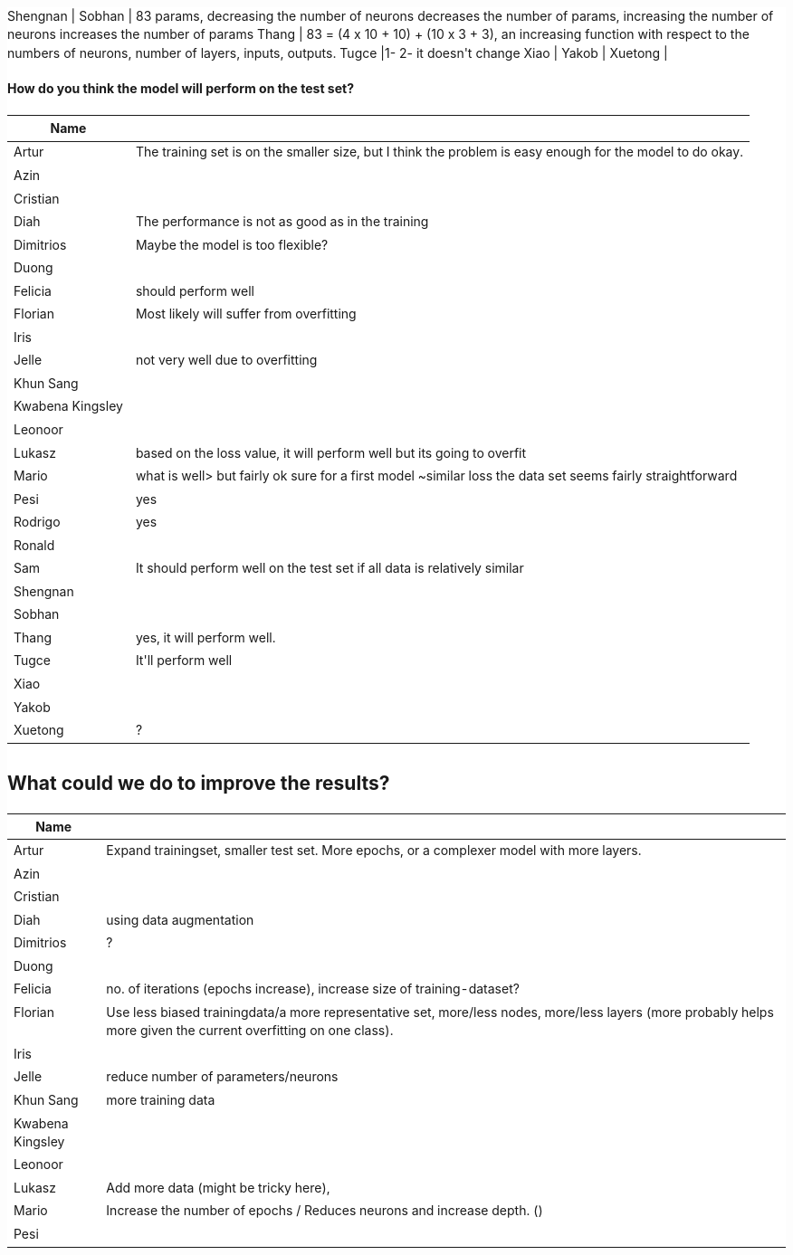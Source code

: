 Shengnan |
Sobhan | 83 params, decreasing the number of neurons decreases the number of params, increasing the number of neurons increases the number of params
Thang | 83 = (4 x 10 + 10) + (10 x 3 + 3), an increasing function with respect to the numbers of neurons, number of layers, inputs, outputs.
Tugce |1- 2- it doesn't change
Xiao |
Yakob |
Xuetong |

#### How do you think the model will perform on the test set?
| Name |  |
|------|--|
Artur | The training set is on the smaller size, but I think the problem is easy enough for the model to do okay.
Azin |
Cristian |
Diah | The performance is not as good as in the training
Dimitrios | Maybe the model is too flexible?
Duong | 
Felicia | should perform well
Florian |Most likely will suffer from overfitting
Iris | 
Jelle | not very well due to overfitting
Khun Sang |
Kwabena Kingsley | 
Leonoor |
Lukasz | based on the loss value, it will perform well but its going to overfit
Mario | what is well> but fairly ok sure for a first model ~similar loss the data set seems fairly straightforward
Pesi | yes
Rodrigo | yes
Ronald | 
Sam | It should perform well on the test set if all data is relatively similar
Shengnan |
Sobhan |
Thang | yes, it will perform well.
Tugce |It'll perform well
Xiao |
Yakob |
Xuetong |?

## What could we do to improve the results?
| Name |  |
|------|--|
Artur | Expand trainingset, smaller test set. More epochs, or a complexer model with more layers.
Azin |
Cristian |
Diah | using data augmentation
Dimitrios | ?
Duong | 
Felicia |no. of iterations (epochs increase), increase size of training-dataset?
Florian |Use less biased trainingdata/a more representative set, more/less nodes, more/less layers (more probably helps more given the current overfitting on one class).
Iris | 
Jelle | reduce number of parameters/neurons
Khun Sang | more training data
Kwabena Kingsley | 
Leonoor |
Lukasz | Add more data (might be tricky here), 
Mario | Increase the number of epochs / Reduces neurons and increase depth. ()
Pesi |
